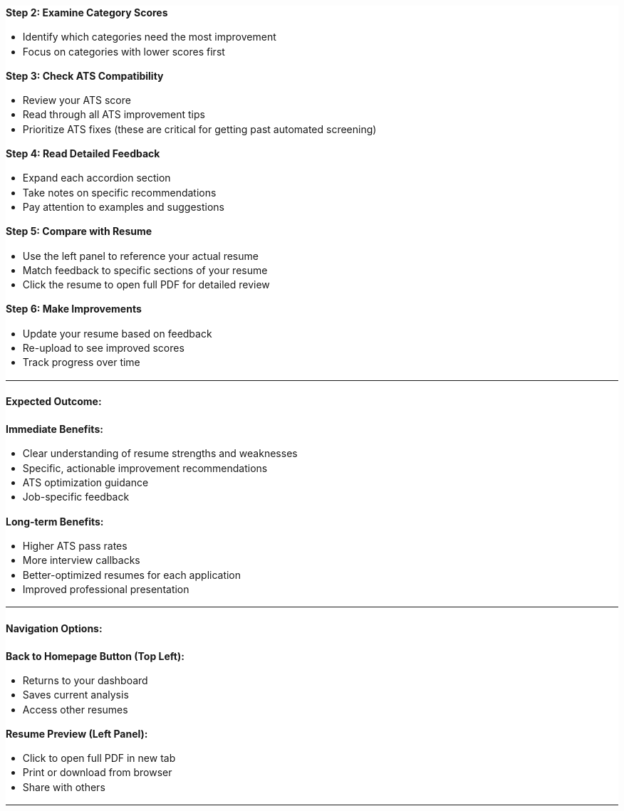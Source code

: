 **Step 2: Examine Category Scores**
- Identify which categories need the most improvement
- Focus on categories with lower scores first

**Step 3: Check ATS Compatibility**
- Review your ATS score
- Read through all ATS improvement tips
- Prioritize ATS fixes (these are critical for getting past automated screening)

**Step 4: Read Detailed Feedback**
- Expand each accordion section
- Take notes on specific recommendations
- Pay attention to examples and suggestions

**Step 5: Compare with Resume**
- Use the left panel to reference your actual resume
- Match feedback to specific sections of your resume
- Click the resume to open full PDF for detailed review

**Step 6: Make Improvements**
- Update your resume based on feedback
- Re-upload to see improved scores
- Track progress over time

---

#### Expected Outcome:

**Immediate Benefits:**
- Clear understanding of resume strengths and weaknesses
- Specific, actionable improvement recommendations
- ATS optimization guidance
- Job-specific feedback

**Long-term Benefits:**
- Higher ATS pass rates
- More interview callbacks
- Better-optimized resumes for each application
- Improved professional presentation

---

#### Navigation Options:

**Back to Homepage Button (Top Left):**
- Returns to your dashboard
- Saves current analysis
- Access other resumes

**Resume Preview (Left Panel):**
- Click to open full PDF in new tab
- Print or download from browser
- Share with others

---
